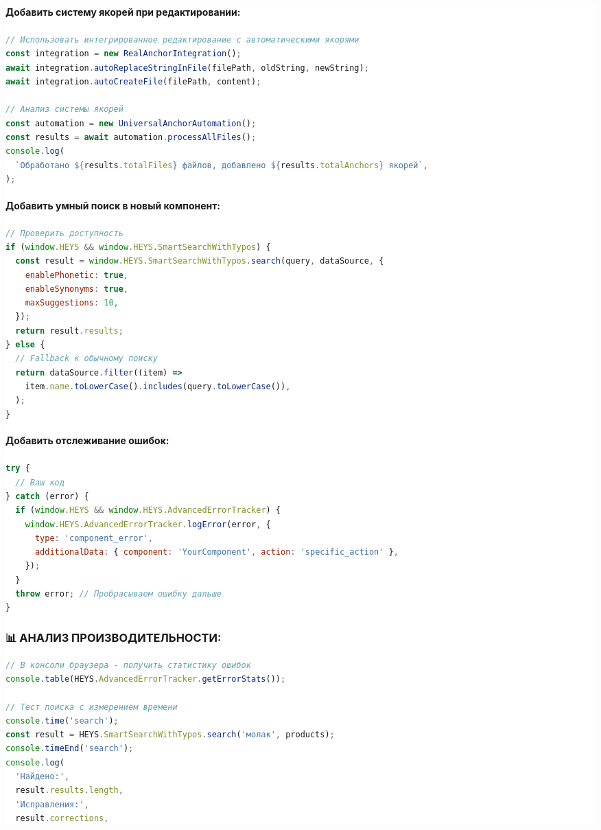 #### Добавить систему якорей при редактировании:

```javascript
// Использовать интегрированное редактирование с автоматическими якорями
const integration = new RealAnchorIntegration();
await integration.autoReplaceStringInFile(filePath, oldString, newString);
await integration.autoCreateFile(filePath, content);

// Анализ системы якорей
const automation = new UniversalAnchorAutomation();
const results = await automation.processAllFiles();
console.log(
  `Обработано ${results.totalFiles} файлов, добавлено ${results.totalAnchors} якорей`,
);
```

#### Добавить умный поиск в новый компонент:

```javascript
// Проверить доступность
if (window.HEYS && window.HEYS.SmartSearchWithTypos) {
  const result = window.HEYS.SmartSearchWithTypos.search(query, dataSource, {
    enablePhonetic: true,
    enableSynonyms: true,
    maxSuggestions: 10,
  });
  return result.results;
} else {
  // Fallback к обычному поиску
  return dataSource.filter((item) =>
    item.name.toLowerCase().includes(query.toLowerCase()),
  );
}
```

#### Добавить отслеживание ошибок:

```javascript
try {
  // Ваш код
} catch (error) {
  if (window.HEYS && window.HEYS.AdvancedErrorTracker) {
    window.HEYS.AdvancedErrorTracker.logError(error, {
      type: 'component_error',
      additionalData: { component: 'YourComponent', action: 'specific_action' },
    });
  }
  throw error; // Пробрасываем ошибку дальше
}
```

### 📊 АНАЛИЗ ПРОИЗВОДИТЕЛЬНОСТИ:

```javascript
// В консоли браузера - получить статистику ошибок
console.table(HEYS.AdvancedErrorTracker.getErrorStats());

// Тест поиска с измерением времени
console.time('search');
const result = HEYS.SmartSearchWithTypos.search('молак', products);
console.timeEnd('search');
console.log(
  'Найдено:',
  result.results.length,
  'Исправления:',
  result.corrections,
```